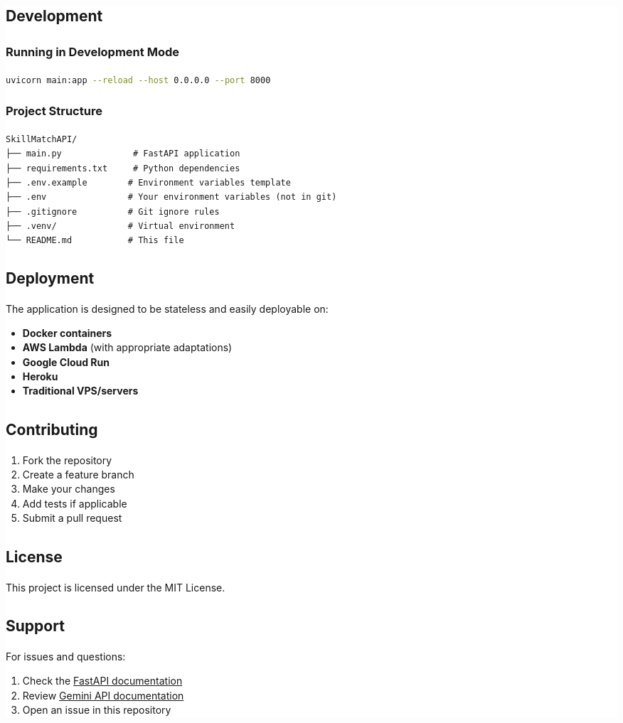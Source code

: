 ## Development

### Running in Development Mode
```bash
uvicorn main:app --reload --host 0.0.0.0 --port 8000
```

### Project Structure
```
SkillMatchAPI/
├── main.py              # FastAPI application
├── requirements.txt     # Python dependencies
├── .env.example        # Environment variables template
├── .env                # Your environment variables (not in git)
├── .gitignore          # Git ignore rules
├── .venv/              # Virtual environment
└── README.md           # This file
```

## Deployment

The application is designed to be stateless and easily deployable on:
- **Docker containers**
- **AWS Lambda** (with appropriate adaptations)
- **Google Cloud Run**
- **Heroku**
- **Traditional VPS/servers**

## Contributing

1. Fork the repository
2. Create a feature branch
3. Make your changes
4. Add tests if applicable
5. Submit a pull request

## License

This project is licensed under the MIT License.

## Support

For issues and questions:
1. Check the [FastAPI documentation](https://fastapi.tiangolo.com/)
2. Review [Gemini API documentation](https://ai.google.dev/docs)
3. Open an issue in this repository
